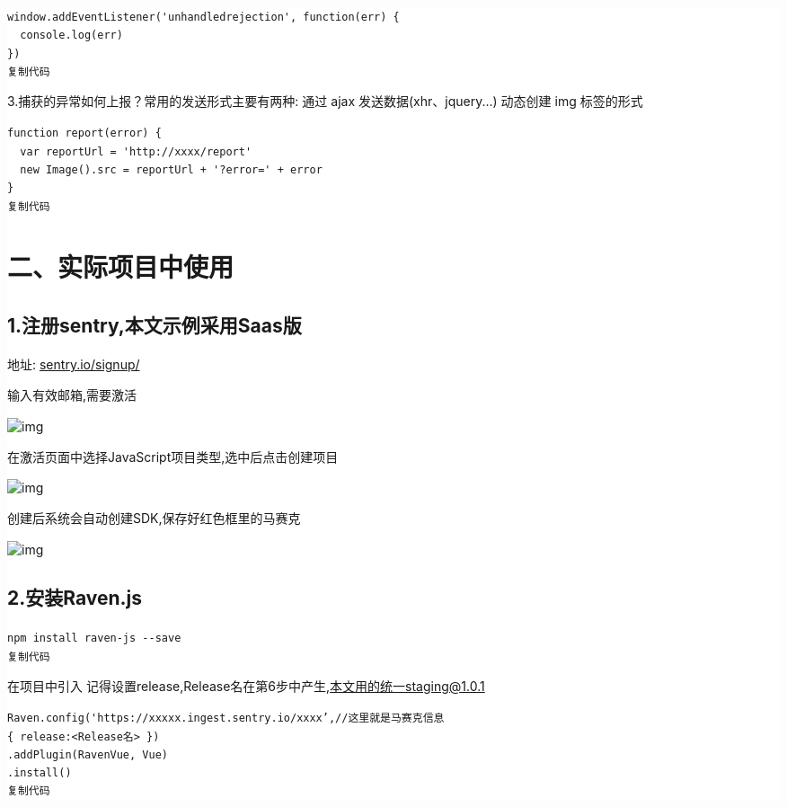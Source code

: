 ```
window.addEventListener('unhandledrejection', function(err) {
  console.log(err)
})
复制代码
```

3.捕获的异常如何上报？常用的发送形式主要有两种: 通过 ajax 发送数据(xhr、jquery...) 动态创建 img 标签的形式

```
function report(error) {
  var reportUrl = 'http://xxxx/report'
  new Image().src = reportUrl + '?error=' + error
}
复制代码
```

# 二、实际项目中使用

## 1.注册sentry,本文示例采用Saas版

地址: [sentry.io/signup/](https://link.juejin.cn?target=https%3A%2F%2Fsentry.io%2Fsignup%2F)

输入有效邮箱,需要激活



![img](https://p1-jj.byteimg.com/tos-cn-i-t2oaga2asx/gold-user-assets/2020/4/28/171bf7f9645654ff~tplv-t2oaga2asx-watermark.image)



在激活页面中选择JavaScript项目类型,选中后点击创建项目



![img](https://p1-jj.byteimg.com/tos-cn-i-t2oaga2asx/gold-user-assets/2020/4/28/171bf7fcde2cdb84~tplv-t2oaga2asx-watermark.image)



创建后系统会自动创建SDK,保存好红色框里的马赛克



![img](https://p1-jj.byteimg.com/tos-cn-i-t2oaga2asx/gold-user-assets/2020/4/28/171bf7fec38d44b0~tplv-t2oaga2asx-watermark.image)



## 2.安装Raven.js

```
npm install raven-js --save
复制代码
```

在项目中引入 记得设置release,Release名在第6步中产生,本文用的统一staging@1.0.1

```
Raven.config('https://xxxxx.ingest.sentry.io/xxxx’,//这里就是马赛克信息
{ release:<Release名> })  
.addPlugin(RavenVue, Vue)
.install()
复制代码
```
